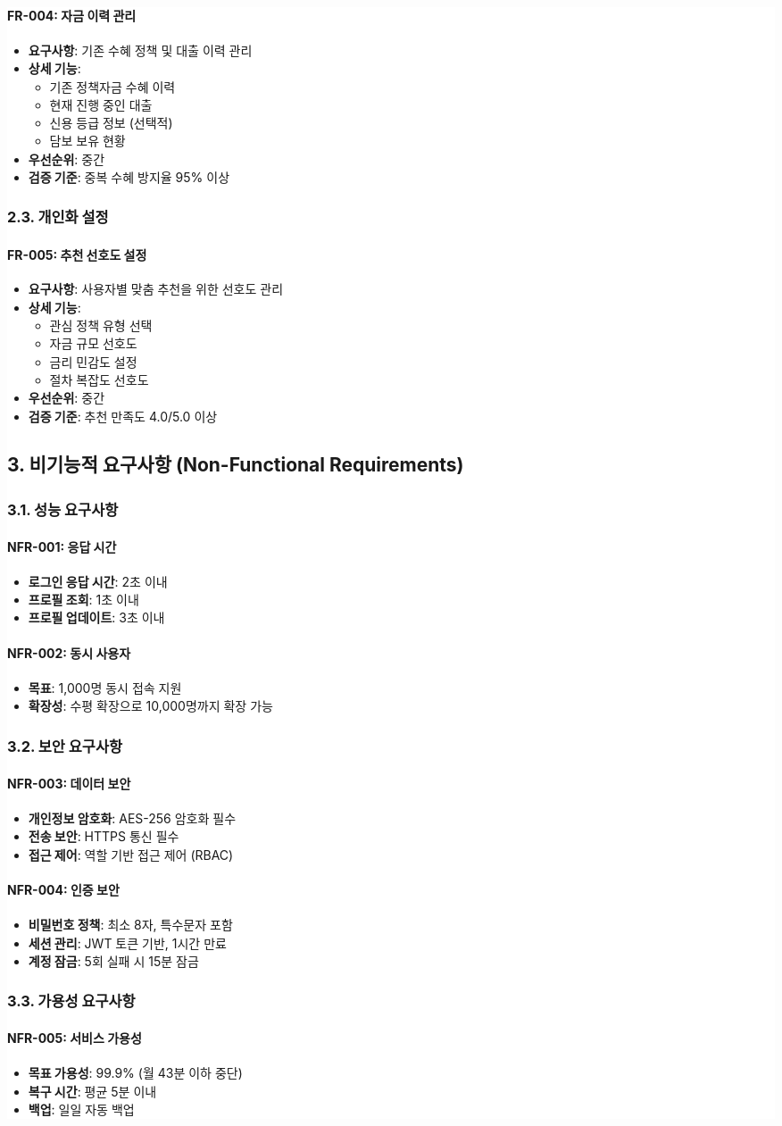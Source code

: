 #### FR-004: 자금 이력 관리
- **요구사항**: 기존 수혜 정책 및 대출 이력 관리
- **상세 기능**:
  - 기존 정책자금 수혜 이력
  - 현재 진행 중인 대출
  - 신용 등급 정보 (선택적)
  - 담보 보유 현황
- **우선순위**: 중간
- **검증 기준**: 중복 수혜 방지율 95% 이상

### 2.3. 개인화 설정

#### FR-005: 추천 선호도 설정
- **요구사항**: 사용자별 맞춤 추천을 위한 선호도 관리
- **상세 기능**:
  - 관심 정책 유형 선택
  - 자금 규모 선호도
  - 금리 민감도 설정
  - 절차 복잡도 선호도
- **우선순위**: 중간
- **검증 기준**: 추천 만족도 4.0/5.0 이상

## 3. 비기능적 요구사항 (Non-Functional Requirements)

### 3.1. 성능 요구사항

#### NFR-001: 응답 시간
- **로그인 응답 시간**: 2초 이내
- **프로필 조회**: 1초 이내
- **프로필 업데이트**: 3초 이내

#### NFR-002: 동시 사용자
- **목표**: 1,000명 동시 접속 지원
- **확장성**: 수평 확장으로 10,000명까지 확장 가능

### 3.2. 보안 요구사항

#### NFR-003: 데이터 보안
- **개인정보 암호화**: AES-256 암호화 필수
- **전송 보안**: HTTPS 통신 필수
- **접근 제어**: 역할 기반 접근 제어 (RBAC)

#### NFR-004: 인증 보안
- **비밀번호 정책**: 최소 8자, 특수문자 포함
- **세션 관리**: JWT 토큰 기반, 1시간 만료
- **계정 잠금**: 5회 실패 시 15분 잠금

### 3.3. 가용성 요구사항

#### NFR-005: 서비스 가용성
- **목표 가용성**: 99.9% (월 43분 이하 중단)
- **복구 시간**: 평균 5분 이내
- **백업**: 일일 자동 백업
